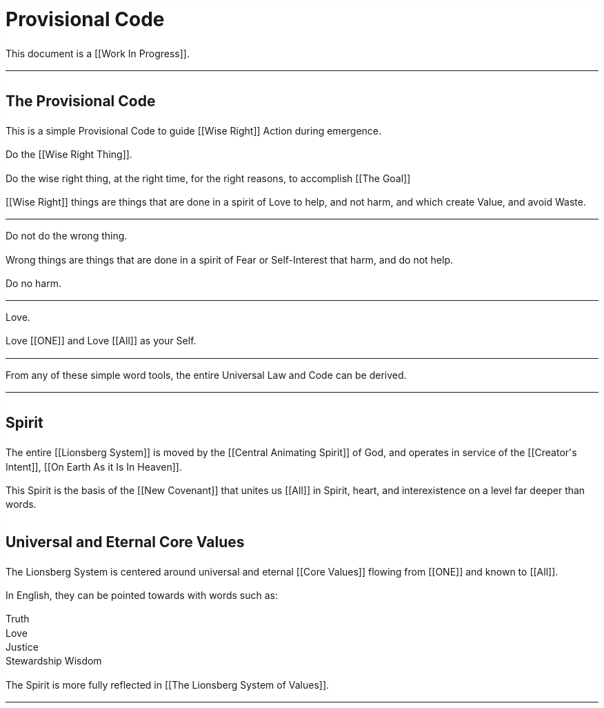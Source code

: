 # Provisional Code

This document is a [[Work In Progress]]. 
___
## The Provisional Code
This is a simple Provisional Code to guide [[Wise Right]] Action during emergence. 

Do the [[Wise Right Thing]]. 

Do the wise right thing, at the right time, for the right reasons, to accomplish [[The Goal]]

[[Wise Right]] things are things that are done in a spirit of Love to help, and not harm, and which create Value, and avoid Waste. 
____
Do not do the wrong thing. 

Wrong things are things that are done in a spirit of Fear or Self-Interest that harm, and do not help.  

Do no harm. 
_____
Love.

Love [[ONE]] and Love [[All]] as your Self. 
___
From any of these simple word tools, the entire Universal Law and Code can be derived. 
___

## Spirit 

The entire [[Lionsberg System]] is moved by the [[Central Animating Spirit]] of God, and operates in service of the [[Creator's Intent]], [[On Earth As it Is In Heaven]]. 

This Spirit is the basis of the [[New Covenant]] that unites us [[All]] in Spirit, heart, and interexistence on a level far deeper than words. 

## Universal and Eternal Core Values 

The Lionsberg System is centered around universal and eternal [[Core Values]] flowing from [[ONE]] and known to [[All]]. 

In English, they can be pointed towards with words such as: 

Truth  
Love  
Justice  
Stewardship
Wisdom  

The Spirit is more fully reflected in [[The Lionsberg System of Values]]. 
___
